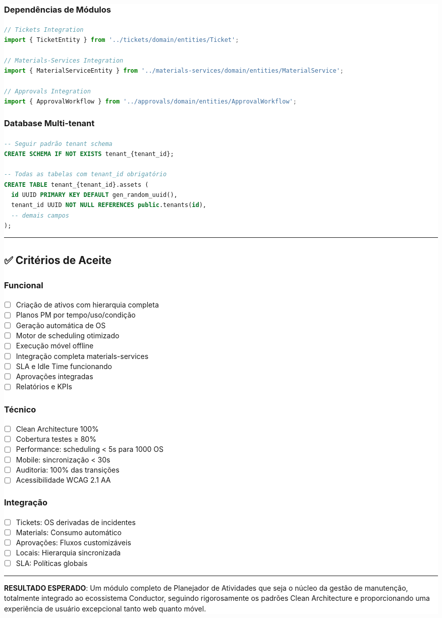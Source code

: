 ### Dependências de Módulos
```typescript
// Tickets Integration
import { TicketEntity } from '../tickets/domain/entities/Ticket';

// Materials-Services Integration  
import { MaterialServiceEntity } from '../materials-services/domain/entities/MaterialService';

// Approvals Integration
import { ApprovalWorkflow } from '../approvals/domain/entities/ApprovalWorkflow';
```

### Database Multi-tenant
```sql
-- Seguir padrão tenant schema
CREATE SCHEMA IF NOT EXISTS tenant_{tenant_id};

-- Todas as tabelas com tenant_id obrigatório
CREATE TABLE tenant_{tenant_id}.assets (
  id UUID PRIMARY KEY DEFAULT gen_random_uuid(),
  tenant_id UUID NOT NULL REFERENCES public.tenants(id),
  -- demais campos
);
```

---

## ✅ Critérios de Aceite

### Funcional
- [ ] Criação de ativos com hierarquia completa
- [ ] Planos PM por tempo/uso/condição
- [ ] Geração automática de OS
- [ ] Motor de scheduling otimizado
- [ ] Execução móvel offline
- [ ] Integração completa materials-services
- [ ] SLA e Idle Time funcionando
- [ ] Aprovações integradas
- [ ] Relatórios e KPIs

### Técnico
- [ ] Clean Architecture 100%
- [ ] Cobertura testes ≥ 80%
- [ ] Performance: scheduling < 5s para 1000 OS
- [ ] Mobile: sincronização < 30s
- [ ] Auditoria: 100% das transições
- [ ] Acessibilidade WCAG 2.1 AA

### Integração
- [ ] Tickets: OS derivadas de incidentes
- [ ] Materials: Consumo automático
- [ ] Aprovações: Fluxos customizáveis
- [ ] Locais: Hierarquia sincronizada
- [ ] SLA: Políticas globais

---

**RESULTADO ESPERADO**: Um módulo completo de Planejador de Atividades que seja o núcleo da gestão de manutenção, totalmente integrado ao ecossistema Conductor, seguindo rigorosamente os padrões Clean Architecture e proporcionando uma experiência de usuário excepcional tanto web quanto móvel.

